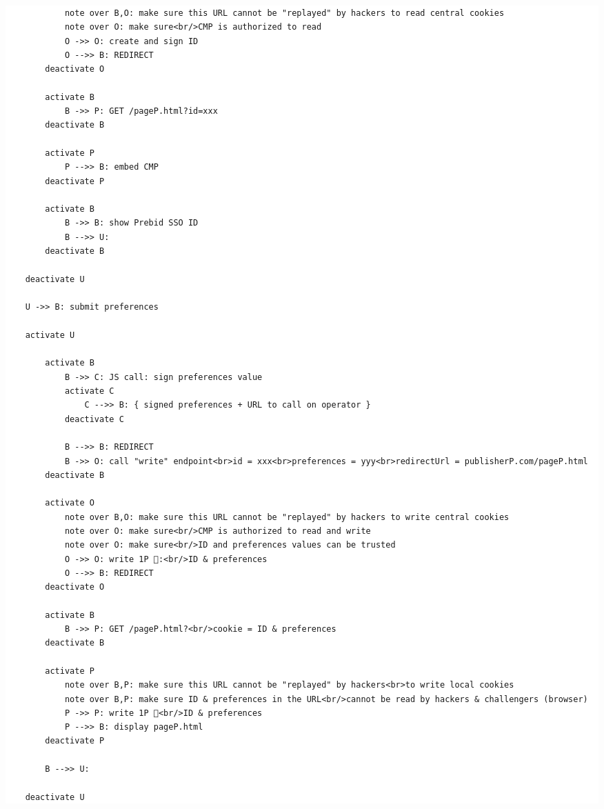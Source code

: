 ```mermaid
            note over B,O: make sure this URL cannot be "replayed" by hackers to read central cookies
            note over O: make sure<br/>CMP is authorized to read
            O ->> O: create and sign ID
            O -->> B: REDIRECT
        deactivate O

        activate B
            B ->> P: GET /pageP.html?id=xxx
        deactivate B

        activate P
            P -->> B: embed CMP
        deactivate P

        activate B
            B ->> B: show Prebid SSO ID
            B -->> U:  
        deactivate B

    deactivate U

    U ->> B: submit preferences

    activate U

        activate B
            B ->> C: JS call: sign preferences value
            activate C
                C -->> B: { signed preferences + URL to call on operator }
            deactivate C

            B -->> B: REDIRECT
            B ->> O: call "write" endpoint<br>id = xxx<br>preferences = yyy<br>redirectUrl = publisherP.com/pageP.html
        deactivate B

        activate O
            note over B,O: make sure this URL cannot be "replayed" by hackers to write central cookies
            note over O: make sure<br/>CMP is authorized to read and write
            note over O: make sure<br/>ID and preferences values can be trusted
            O ->> O: write 1P 🍪:<br/>ID & preferences
            O -->> B: REDIRECT
        deactivate O

        activate B
            B ->> P: GET /pageP.html?<br/>cookie = ID & preferences
        deactivate B

        activate P
            note over B,P: make sure this URL cannot be "replayed" by hackers<br>to write local cookies
            note over B,P: make sure ID & preferences in the URL<br/>cannot be read by hackers & challengers (browser)
            P ->> P: write 1P 🍪<br/>ID & preferences
            P -->> B: display pageP.html
        deactivate P

        B -->> U:  

    deactivate U

```